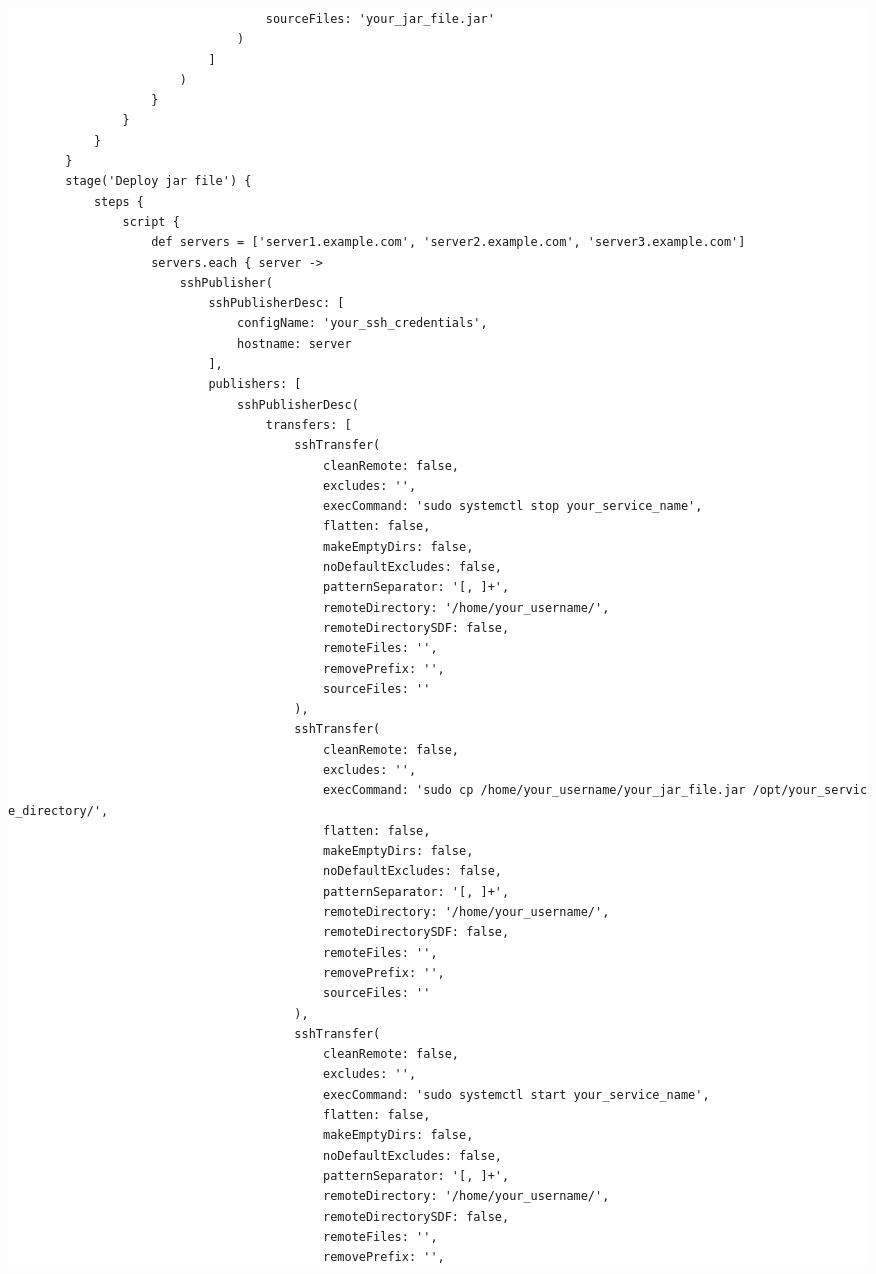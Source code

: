 ```
                                    sourceFiles: 'your_jar_file.jar'
                                )
                            ]
                        )
                    }
                }
            }
        }
        stage('Deploy jar file') {
            steps {
                script {
                    def servers = ['server1.example.com', 'server2.example.com', 'server3.example.com']
                    servers.each { server ->
                        sshPublisher(
                            sshPublisherDesc: [
                                configName: 'your_ssh_credentials',
                                hostname: server
                            ],
                            publishers: [
                                sshPublisherDesc(
                                    transfers: [
                                        sshTransfer(
                                            cleanRemote: false,
                                            excludes: '',
                                            execCommand: 'sudo systemctl stop your_service_name',
                                            flatten: false,
                                            makeEmptyDirs: false,
                                            noDefaultExcludes: false,
                                            patternSeparator: '[, ]+',
                                            remoteDirectory: '/home/your_username/',
                                            remoteDirectorySDF: false,
                                            remoteFiles: '',
                                            removePrefix: '',
                                            sourceFiles: ''
                                        ),
                                        sshTransfer(
                                            cleanRemote: false,
                                            excludes: '',
                                            execCommand: 'sudo cp /home/your_username/your_jar_file.jar /opt/your_service_directory/',
                                            flatten: false,
                                            makeEmptyDirs: false,
                                            noDefaultExcludes: false,
                                            patternSeparator: '[, ]+',
                                            remoteDirectory: '/home/your_username/',
                                            remoteDirectorySDF: false,
                                            remoteFiles: '',
                                            removePrefix: '',
                                            sourceFiles: ''
                                        ),
                                        sshTransfer(
                                            cleanRemote: false,
                                            excludes: '',
                                            execCommand: 'sudo systemctl start your_service_name',
                                            flatten: false,
                                            makeEmptyDirs: false,
                                            noDefaultExcludes: false,
                                            patternSeparator: '[, ]+',
                                            remoteDirectory: '/home/your_username/',
                                            remoteDirectorySDF: false,
                                            remoteFiles: '',
                                            removePrefix: '',
```